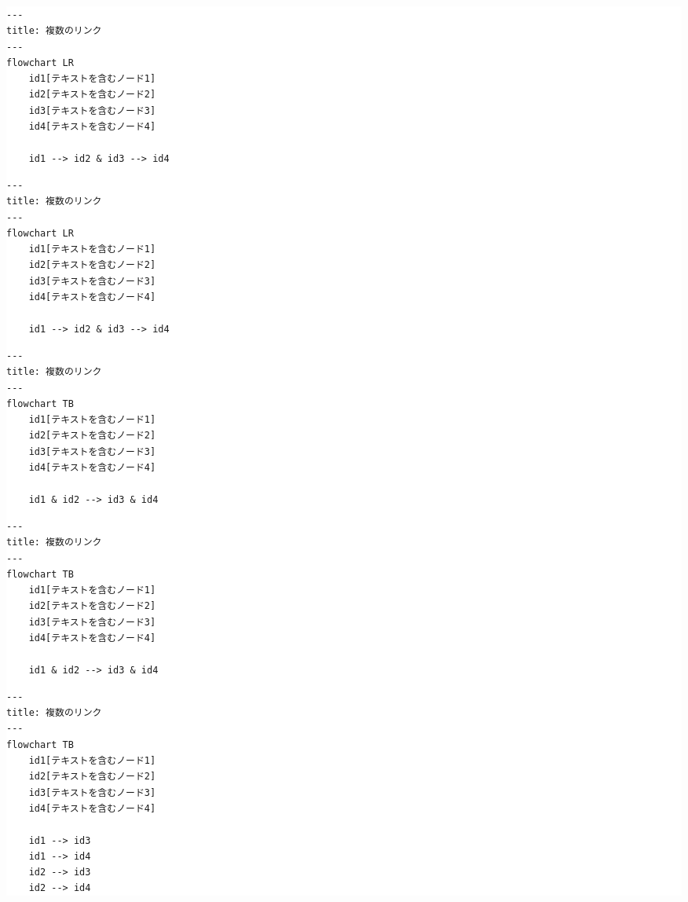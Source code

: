 ```mermaid
---
title: 複数のリンク
---
flowchart LR
    id1[テキストを含むノード1]
    id2[テキストを含むノード2]
    id3[テキストを含むノード3]
    id4[テキストを含むノード4]

    id1 --> id2 & id3 --> id4
```

```
---
title: 複数のリンク
---
flowchart LR
    id1[テキストを含むノード1]
    id2[テキストを含むノード2]
    id3[テキストを含むノード3]
    id4[テキストを含むノード4]

    id1 --> id2 & id3 --> id4
```

```mermaid
---
title: 複数のリンク
---
flowchart TB
    id1[テキストを含むノード1]
    id2[テキストを含むノード2]
    id3[テキストを含むノード3]
    id4[テキストを含むノード4]

    id1 & id2 --> id3 & id4
```

```
---
title: 複数のリンク
---
flowchart TB
    id1[テキストを含むノード1]
    id2[テキストを含むノード2]
    id3[テキストを含むノード3]
    id4[テキストを含むノード4]

    id1 & id2 --> id3 & id4
```

```mermaid
---
title: 複数のリンク
---
flowchart TB
    id1[テキストを含むノード1]
    id2[テキストを含むノード2]
    id3[テキストを含むノード3]
    id4[テキストを含むノード4]

    id1 --> id3 
    id1 --> id4
    id2 --> id3
    id2 --> id4
```
